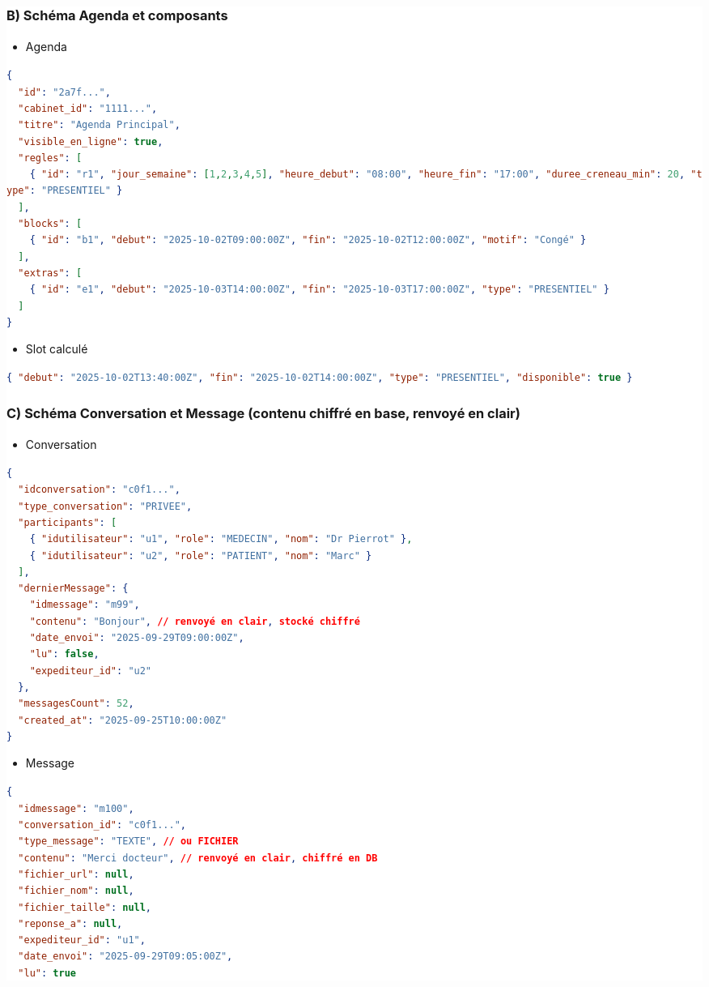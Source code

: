 ### B) Schéma Agenda et composants
- Agenda
```json
{
  "id": "2a7f...",
  "cabinet_id": "1111...",
  "titre": "Agenda Principal",
  "visible_en_ligne": true,
  "regles": [
    { "id": "r1", "jour_semaine": [1,2,3,4,5], "heure_debut": "08:00", "heure_fin": "17:00", "duree_creneau_min": 20, "type": "PRESENTIEL" }
  ],
  "blocks": [
    { "id": "b1", "debut": "2025-10-02T09:00:00Z", "fin": "2025-10-02T12:00:00Z", "motif": "Congé" }
  ],
  "extras": [
    { "id": "e1", "debut": "2025-10-03T14:00:00Z", "fin": "2025-10-03T17:00:00Z", "type": "PRESENTIEL" }
  ]
}
```
- Slot calculé
```json
{ "debut": "2025-10-02T13:40:00Z", "fin": "2025-10-02T14:00:00Z", "type": "PRESENTIEL", "disponible": true }
```

### C) Schéma Conversation et Message (contenu chiffré en base, renvoyé en clair)
- Conversation
```json
{
  "idconversation": "c0f1...",
  "type_conversation": "PRIVEE",
  "participants": [
    { "idutilisateur": "u1", "role": "MEDECIN", "nom": "Dr Pierrot" },
    { "idutilisateur": "u2", "role": "PATIENT", "nom": "Marc" }
  ],
  "dernierMessage": {
    "idmessage": "m99",
    "contenu": "Bonjour", // renvoyé en clair, stocké chiffré
    "date_envoi": "2025-09-29T09:00:00Z",
    "lu": false,
    "expediteur_id": "u2"
  },
  "messagesCount": 52,
  "created_at": "2025-09-25T10:00:00Z"
}
```
- Message
```json
{
  "idmessage": "m100",
  "conversation_id": "c0f1...",
  "type_message": "TEXTE", // ou FICHIER
  "contenu": "Merci docteur", // renvoyé en clair, chiffré en DB
  "fichier_url": null,
  "fichier_nom": null,
  "fichier_taille": null,
  "reponse_a": null,
  "expediteur_id": "u1",
  "date_envoi": "2025-09-29T09:05:00Z",
  "lu": true
```